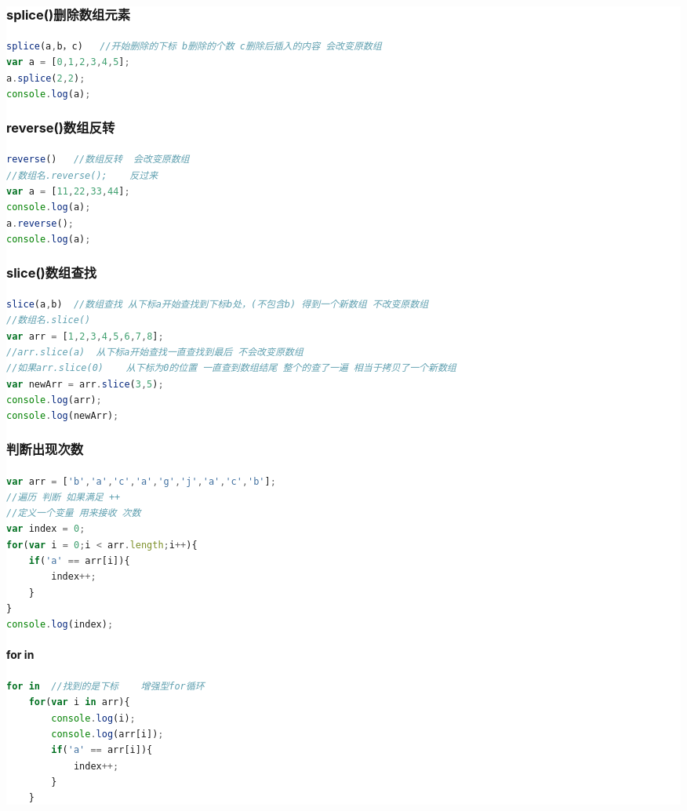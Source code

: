 ### splice()删除数组元素

```javascript
splice(a,b，c)	//开始删除的下标 b删除的个数 c删除后插入的内容 会改变原数组
var a = [0,1,2,3,4,5];
a.splice(2,2);
console.log(a);
```

### reverse()数组反转

```javascript
reverse()	//数组反转	会改变原数组
//数组名.reverse();	反过来
var a = [11,22,33,44];
console.log(a);
a.reverse();
console.log(a);
```

### slice()数组查找

```javascript
slice(a,b)	//数组查找 从下标a开始查找到下标b处，(不包含b)	得到一个新数组 不改变原数组
//数组名.slice()
var arr = [1,2,3,4,5,6,7,8];
//arr.slice(a)	从下标a开始查找一直查找到最后 不会改变原数组
//如果arr.slice(0)	从下标为0的位置 一直查到数组结尾 整个的查了一遍 相当于拷贝了一个新数组
var newArr = arr.slice(3,5);
console.log(arr);
console.log(newArr);
```

### 判断出现次数

```javascript
var arr = ['b','a','c','a','g','j','a','c','b'];
//遍历 判断 如果满足 ++
//定义一个变量 用来接收 次数
var index = 0;
for(var i = 0;i < arr.length;i++){
    if('a' == arr[i]){
        index++;
    }
}
console.log(index);
```

#### for in

```javascript
for in	//找到的是下标	增强型for循环
    for(var i in arr){
        console.log(i);
        console.log(arr[i]);
        if('a' == arr[i]){
            index++;
        }
    }
```

